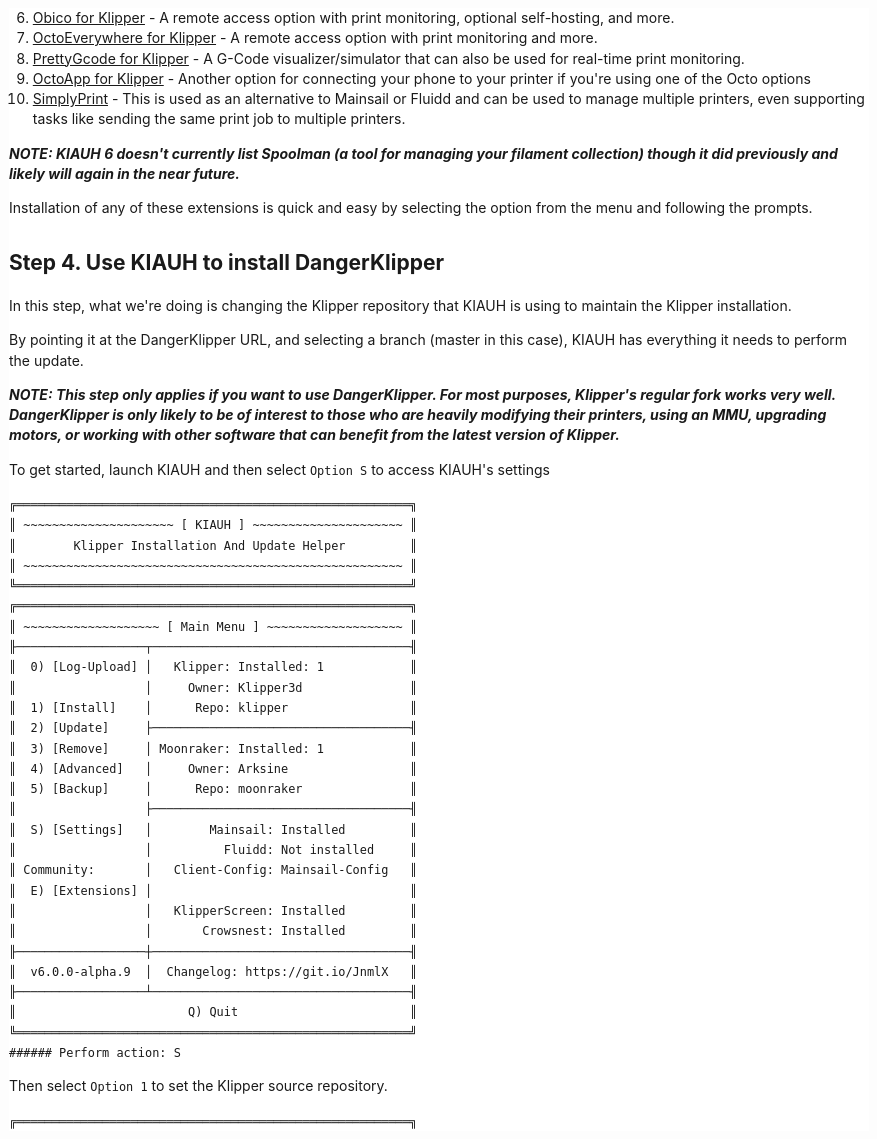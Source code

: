 6. [Obico for Klipper](https://www.obico.io/klipper.html) - A remote access option with print monitoring, optional self-hosting, and more.
7. [OctoEverywhere for Klipper](https://octoeverywhere.com/?source=klipper_welcome_page&noredirect=t) - A remote access option with print monitoring and more.
8. [PrettyGcode for Klipper](https://github.com/Kragrathea/pgcode) - A G-Code visualizer/simulator that can also be used for real-time print monitoring.
9. [OctoApp for Klipper](https://blog.octoeverywhere.com/octoapp-for-klipper-octoprint-upgrade-your-printers-main-display/) - Another option for connecting your phone to your printer if you're using one of the Octo options
10. [SimplyPrint](https://simplyprint.io/) - This is used as an alternative to Mainsail or Fluidd and can be used to manage multiple printers, even supporting tasks like sending the same print job to multiple printers.

***NOTE: KIAUH 6 doesn't currently list Spoolman (a tool for managing your filament collection) though it did previously and likely will again in the near future.***

Installation of any of these extensions is quick and easy by selecting the option from the menu and following the prompts.

## Step 4. Use KIAUH to install DangerKlipper
In this step, what we're doing is changing the Klipper repository that KIAUH is using to maintain the Klipper installation. 

By pointing it at the DangerKlipper URL, and selecting a branch (master in this case), KIAUH has everything it needs to perform the update.

***NOTE: This step only applies if you want to use DangerKlipper. For most purposes, Klipper's regular fork works very well. 
DangerKlipper is only likely to be of interest to those who are heavily modifying their printers, using an MMU, upgrading motors, or working with other software that can benefit from the latest version of Klipper.***

To get started, launch KIAUH and then select `Option S` to access KIAUH's settings
```
╔═══════════════════════════════════════════════════════╗
║ ~~~~~~~~~~~~~~~~~~~~~ [ KIAUH ] ~~~~~~~~~~~~~~~~~~~~~ ║
║        Klipper Installation And Update Helper         ║
║ ~~~~~~~~~~~~~~~~~~~~~~~~~~~~~~~~~~~~~~~~~~~~~~~~~~~~~ ║
╚═══════════════════════════════════════════════════════╝
╔═══════════════════════════════════════════════════════╗
║ ~~~~~~~~~~~~~~~~~~~ [ Main Menu ] ~~~~~~~~~~~~~~~~~~~ ║
╟──────────────────┬────────────────────────────────────╢
║  0) [Log-Upload] │   Klipper: Installed: 1            ║
║                  │     Owner: Klipper3d               ║
║  1) [Install]    │      Repo: klipper                 ║
║  2) [Update]     ├────────────────────────────────────╢
║  3) [Remove]     │ Moonraker: Installed: 1            ║
║  4) [Advanced]   │     Owner: Arksine                 ║
║  5) [Backup]     │      Repo: moonraker               ║
║                  ├────────────────────────────────────╢
║  S) [Settings]   │        Mainsail: Installed         ║
║                  │          Fluidd: Not installed     ║
║ Community:       │   Client-Config: Mainsail-Config   ║
║  E) [Extensions] │                                    ║
║                  │   KlipperScreen: Installed         ║
║                  │       Crowsnest: Installed         ║
╟──────────────────┼────────────────────────────────────╢
║  v6.0.0-alpha.9  │  Changelog: https://git.io/JnmlX   ║
╟──────────────────┴────────────────────────────────────╢
║                        Q) Quit                        ║
╚═══════════════════════════════════════════════════════╝
###### Perform action: S
```
Then select `Option 1` to set the Klipper source repository.
```
╔═══════════════════════════════════════════════════════╗
```